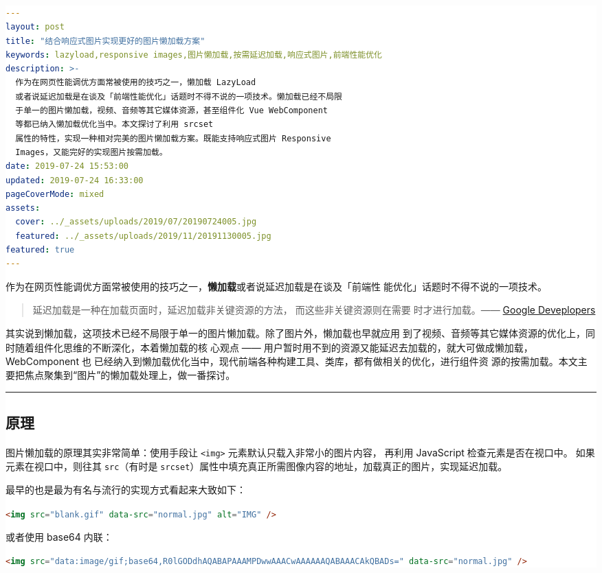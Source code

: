 ```yaml
---
layout: post
title: "结合响应式图片实现更好的图片懒加载方案"
keywords: lazyload,responsive images,图片懒加载,按需延迟加载,响应式图片,前端性能优化
description: >-
  作为在网页性能调优方面常被使用的技巧之一，懒加载 LazyLoad 
  或者说延迟加载是在谈及「前端性能优化」话题时不得不说的一项技术。懒加载已经不局限
  于单一的图片懒加载，视频、音频等其它媒体资源，甚至组件化 Vue WebComponent
  等都已纳入懒加载优化当中。本文探讨了利用 srcset
  属性的特性，实现一种相对完美的图片懒加载方案。既能支持响应式图片 Responsive
  Images，又能完好的实现图片按需加载。
date: 2019-07-24 15:53:00
updated: 2019-07-24 16:33:00
pageCoverMode: mixed
assets:
  cover: ../_assets/uploads/2019/07/20190724005.jpg
  featured: ../_assets/uploads/2019/11/20191130005.jpg
featured: true
---
```


作为在网页性能调优方面常被使用的技巧之一，**懒加载**或者说延迟加载是在谈及「前端性
能优化」话题时不得不说的一项技术。



> 延迟加载是一种在加载页面时，延迟加载非关键资源的方法， 而这些非关键资源则在需要
> 时才进行加载。—— [Google Deveplopers]

其实说到懒加载，这项技术已经不局限于单一的图片懒加载。除了图片外，懒加载也早就应用
到了视频、音频等其它媒体资源的优化上，同时随着组件化思维的不断深化，本着懒加载的核
心观点 —— 用户暂时用不到的资源又能延迟去加载的，就大可做成懒加载，WebComponent 也
已经纳入到懒加载优化当中，现代前端各种构建工具、类库，都有做相关的优化，进行组件资
源的按需加载。本文主要把焦点聚集到“图片”的懒加载处理上，做一番探讨。

---

## 原理

图片懒加载的原理其实非常简单：使用手段让 `<img>` 元素默认只载入非常小的图片内容，
再利用 JavaScript 检查元素是否在视口中。 如果元素在视口中，则往其 `src`（有时是
`srcset`）属性中填充真正所需图像内容的地址，加载真正的图片，实现延迟加载。

最早的也是最为有名与流行的实现方式看起来大致如下：

``` html
<img src="blank.gif" data-src="normal.jpg" alt="IMG" />
```

或者使用 base64 内联：
``` html
<img src="data:image/gif;base64,R0lGODdhAQABAPAAAMPDwwAAACwAAAAAAQABAAACAkQBADs=" data-src="normal.jpg" />
```


[Unsplash@emilep]: https://unsplash.com/photos/xrVDYZRGdw4
[Google Deveplopers]: https://developers.google.com/web/fundamentals/performance/lazy-loading-guidance/images-and-video/?hl=zh-cn
[Davide Calignano]: http://davidecalignano.it/lazy-loading-with-responsive-images-and-unknown-height/
[Aspect Ratio Boxes]: https://css-tricks.com/aspect-ratio-boxes/
[Responsive Images]: https://www.ruanyifeng.com/blog/2019/06/responsive-images.html
[responsively-lazy]: https://github.com/ivopetkov/responsively-lazy/
[lozad]: https://github.com/ApoorvSaxena/lozad.js
[^1]: https://csspod.com/frontend-performance-best-practices/#src
[^2]: https://www.quora.com/Is-it-OK-to-omit-the-src-attribute-from-an-IMG-tag-in-HTML
[^3]: https://caniuse.com/#feat=srcset
[^4]: https://ivopetkov.com/b/lazy-load-responsive-images/
[^5]: https://hateonion.me/posts/19jan30/
[^6]: https://www.andyshora.com/css-image-container-padding-hack.html